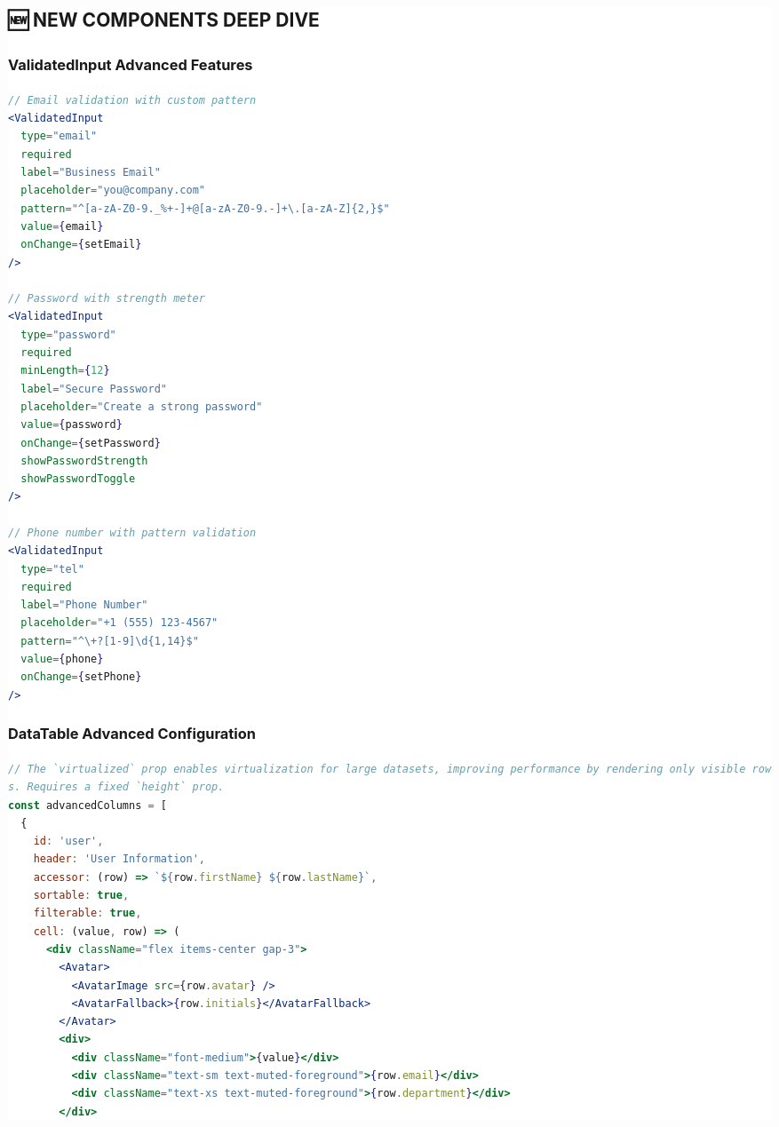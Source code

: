 
## 🆕 NEW COMPONENTS DEEP DIVE

### ValidatedInput Advanced Features
```jsx
// Email validation with custom pattern
<ValidatedInput
  type="email"
  required
  label="Business Email"
  placeholder="you@company.com"
  pattern="^[a-zA-Z0-9._%+-]+@[a-zA-Z0-9.-]+\.[a-zA-Z]{2,}$"
  value={email}
  onChange={setEmail}
/>

// Password with strength meter
<ValidatedInput
  type="password"
  required
  minLength={12}
  label="Secure Password"
  placeholder="Create a strong password"
  value={password}
  onChange={setPassword}
  showPasswordStrength
  showPasswordToggle
/>

// Phone number with pattern validation
<ValidatedInput
  type="tel"
  required
  label="Phone Number"
  placeholder="+1 (555) 123-4567"
  pattern="^\+?[1-9]\d{1,14}$"
  value={phone}
  onChange={setPhone}
/>
```

### DataTable Advanced Configuration
```jsx
// The `virtualized` prop enables virtualization for large datasets, improving performance by rendering only visible rows. Requires a fixed `height` prop.
const advancedColumns = [
  {
    id: 'user',
    header: 'User Information',
    accessor: (row) => `${row.firstName} ${row.lastName}`,
    sortable: true,
    filterable: true,
    cell: (value, row) => (
      <div className="flex items-center gap-3">
        <Avatar>
          <AvatarImage src={row.avatar} />
          <AvatarFallback>{row.initials}</AvatarFallback>
        </Avatar>
        <div>
          <div className="font-medium">{value}</div>
          <div className="text-sm text-muted-foreground">{row.email}</div>
          <div className="text-xs text-muted-foreground">{row.department}</div>
        </div>
```